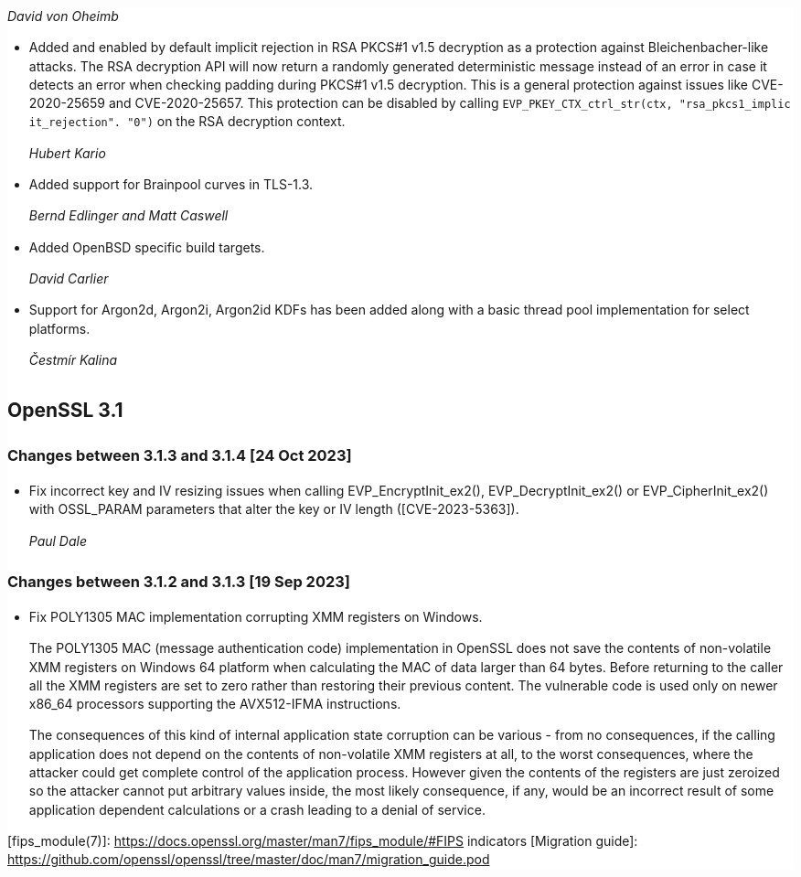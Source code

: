    *David von Oheimb*

 * Added and enabled by default implicit rejection in RSA PKCS#1 v1.5
   decryption as a protection against Bleichenbacher-like attacks.
   The RSA decryption API will now return a randomly generated deterministic
   message instead of an error in case it detects an error when checking
   padding during PKCS#1 v1.5 decryption. This is a general protection against
   issues like CVE-2020-25659 and CVE-2020-25657. This protection can be
   disabled by calling
   `EVP_PKEY_CTX_ctrl_str(ctx, "rsa_pkcs1_implicit_rejection". "0")`
   on the RSA decryption context.

   *Hubert Kario*

 * Added support for Brainpool curves in TLS-1.3.

   *Bernd Edlinger and Matt Caswell*

 * Added OpenBSD specific build targets.

   *David Carlier*

 * Support for Argon2d, Argon2i, Argon2id KDFs has been added along with
   a basic thread pool implementation for select platforms.

   *Čestmír Kalina*

OpenSSL 3.1
-----------

### Changes between 3.1.3 and 3.1.4 [24 Oct 2023]

 * Fix incorrect key and IV resizing issues when calling EVP_EncryptInit_ex2(),
   EVP_DecryptInit_ex2() or EVP_CipherInit_ex2() with OSSL_PARAM parameters
   that alter the key or IV length ([CVE-2023-5363]).

   *Paul Dale*

### Changes between 3.1.2 and 3.1.3 [19 Sep 2023]

 * Fix POLY1305 MAC implementation corrupting XMM registers on Windows.

   The POLY1305 MAC (message authentication code) implementation in OpenSSL
   does not save the contents of non-volatile XMM registers on Windows 64
   platform when calculating the MAC of data larger than 64 bytes. Before
   returning to the caller all the XMM registers are set to zero rather than
   restoring their previous content. The vulnerable code is used only on newer
   x86_64 processors supporting the AVX512-IFMA instructions.

   The consequences of this kind of internal application state corruption can
   be various - from no consequences, if the calling application does not
   depend on the contents of non-volatile XMM registers at all, to the worst
   consequences, where the attacker could get complete control of the
   application process. However given the contents of the registers are just
   zeroized so the attacker cannot put arbitrary values inside, the most likely
   consequence, if any, would be an incorrect result of some application
   dependent calculations or a crash leading to a denial of service.


  [log]: https://github.com/openssl/openssl/commits/
   [fips_module(7)]: https://docs.openssl.org/master/man7/fips_module/#FIPS indicators
[Migration guide]: https://github.com/openssl/openssl/tree/master/doc/man7/migration_guide.pod
